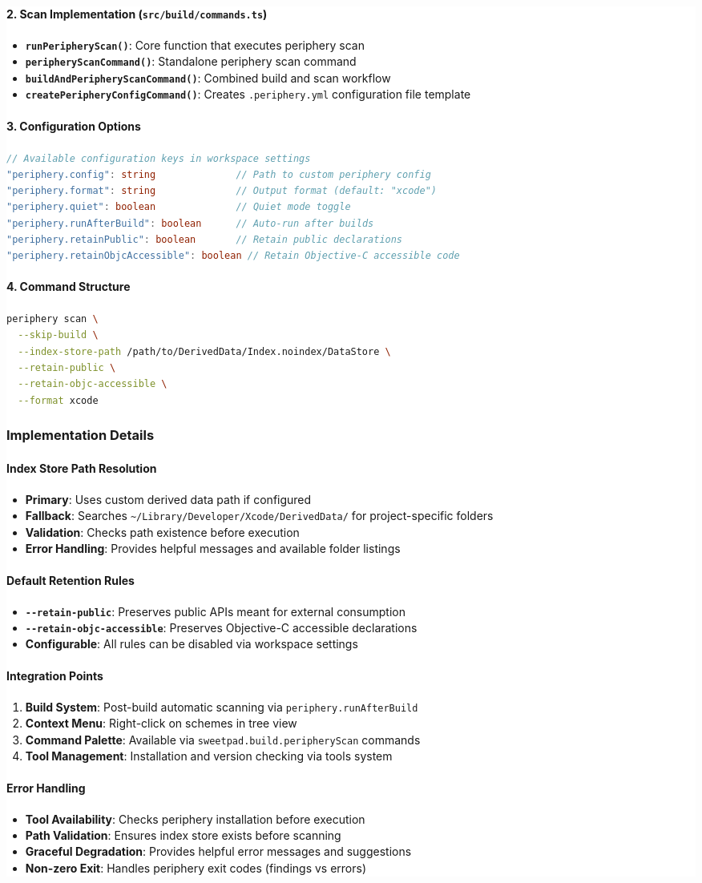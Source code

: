 #### 2. **Scan Implementation (`src/build/commands.ts`)**
- **`runPeripheryScan()`**: Core function that executes periphery scan
- **`peripheryScanCommand()`**: Standalone periphery scan command
- **`buildAndPeripheryScanCommand()`**: Combined build and scan workflow
- **`createPeripheryConfigCommand()`**: Creates `.periphery.yml` configuration file template

#### 3. **Configuration Options**
```typescript
// Available configuration keys in workspace settings
"periphery.config": string              // Path to custom periphery config
"periphery.format": string              // Output format (default: "xcode")
"periphery.quiet": boolean              // Quiet mode toggle
"periphery.runAfterBuild": boolean      // Auto-run after builds
"periphery.retainPublic": boolean       // Retain public declarations
"periphery.retainObjcAccessible": boolean // Retain Objective-C accessible code
```

#### 4. **Command Structure**
```bash
periphery scan \
  --skip-build \
  --index-store-path /path/to/DerivedData/Index.noindex/DataStore \
  --retain-public \
  --retain-objc-accessible \
  --format xcode
```

### Implementation Details

#### **Index Store Path Resolution**
- **Primary**: Uses custom derived data path if configured
- **Fallback**: Searches `~/Library/Developer/Xcode/DerivedData/` for project-specific folders
- **Validation**: Checks path existence before execution
- **Error Handling**: Provides helpful messages and available folder listings

#### **Default Retention Rules**
- **`--retain-public`**: Preserves public APIs meant for external consumption
- **`--retain-objc-accessible`**: Preserves Objective-C accessible declarations
- **Configurable**: All rules can be disabled via workspace settings

#### **Integration Points**
1. **Build System**: Post-build automatic scanning via `periphery.runAfterBuild`
2. **Context Menu**: Right-click on schemes in tree view
3. **Command Palette**: Available via `sweetpad.build.peripheryScan` commands
4. **Tool Management**: Installation and version checking via tools system

#### **Error Handling**
- **Tool Availability**: Checks periphery installation before execution
- **Path Validation**: Ensures index store exists before scanning
- **Graceful Degradation**: Provides helpful error messages and suggestions
- **Non-zero Exit**: Handles periphery exit codes (findings vs errors)
